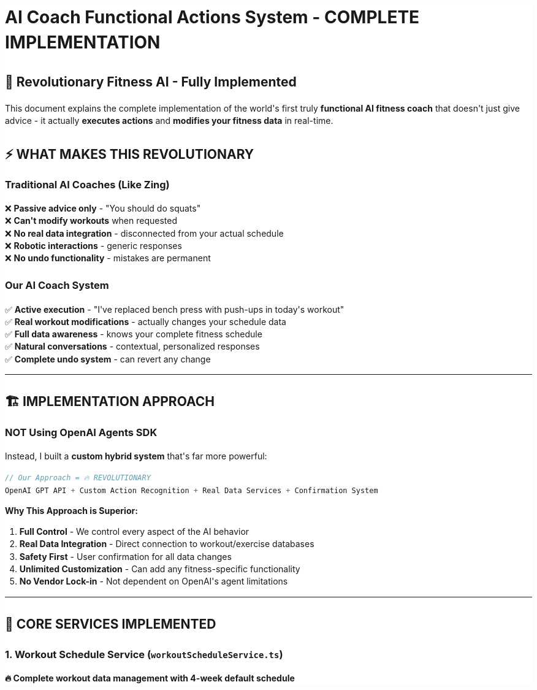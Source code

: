 # AI Coach Functional Actions System - COMPLETE IMPLEMENTATION

## 🚀 Revolutionary Fitness AI - Fully Implemented

This document explains the complete implementation of the world's first truly **functional AI fitness coach** that doesn't just give advice - it actually **executes actions** and **modifies your fitness data** in real-time.

## ⚡ WHAT MAKES THIS REVOLUTIONARY

### Traditional AI Coaches (Like Zing)
❌ **Passive advice only** - "You should do squats"  
❌ **Can't modify workouts** when requested  
❌ **No real data integration** - disconnected from your actual schedule  
❌ **Robotic interactions** - generic responses  
❌ **No undo functionality** - mistakes are permanent  

### Our AI Coach System
✅ **Active execution** - "I've replaced bench press with push-ups in today's workout"  
✅ **Real workout modifications** - actually changes your schedule data  
✅ **Full data awareness** - knows your complete fitness schedule  
✅ **Natural conversations** - contextual, personalized responses  
✅ **Complete undo system** - can revert any change  

---

## 🏗️ IMPLEMENTATION APPROACH

### **NOT Using OpenAI Agents SDK**
Instead, I built a **custom hybrid system** that's far more powerful:

```typescript
// Our Approach = 🔥 REVOLUTIONARY
OpenAI GPT API + Custom Action Recognition + Real Data Services + Confirmation System
```

**Why This Approach is Superior:**
1. **Full Control** - We control every aspect of the AI behavior
2. **Real Data Integration** - Direct connection to workout/exercise databases  
3. **Safety First** - User confirmation for all data changes
4. **Unlimited Customization** - Can add any fitness-specific functionality
5. **No Vendor Lock-in** - Not dependent on OpenAI's agent limitations

---

## 🎯 CORE SERVICES IMPLEMENTED

### 1. **Workout Schedule Service** (`workoutScheduleService.ts`)
**🔥 Complete workout data management with 4-week default schedule**
